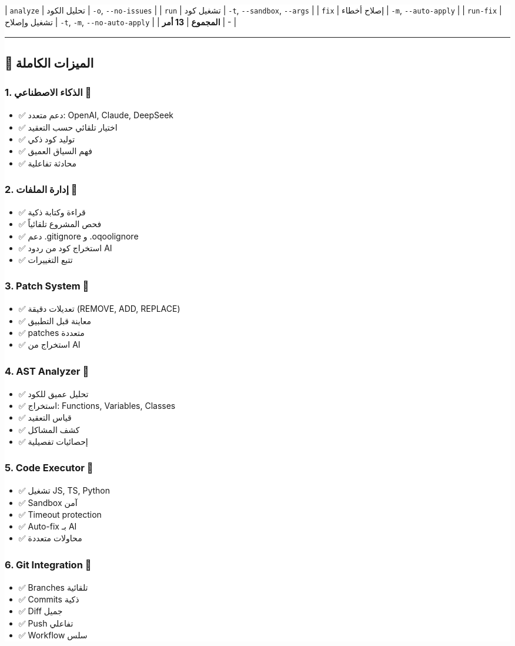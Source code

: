 | `analyze` | تحليل الكود | `-o`, `--no-issues` |
| `run` | تشغيل كود | `-t`, `--sandbox`, `--args` |
| `fix` | إصلاح أخطاء | `-m`, `--auto-apply` |
| `run-fix` | تشغيل وإصلاح | `-t`, `-m`, `--no-auto-apply` |
| **المجموع** | **13 أمر** | - |

---

## 🎯 الميزات الكاملة

### 1. **الذكاء الاصطناعي** 🤖
- ✅ دعم متعدد: OpenAI, Claude, DeepSeek
- ✅ اختيار تلقائي حسب التعقيد
- ✅ توليد كود ذكي
- ✅ فهم السياق العميق
- ✅ محادثة تفاعلية

### 2. **إدارة الملفات** 📁
- ✅ قراءة وكتابة ذكية
- ✅ فحص المشروع تلقائياً
- ✅ دعم .gitignore و .oqoolignore
- ✅ استخراج كود من ردود AI
- ✅ تتبع التغييرات

### 3. **Patch System** 🔧
- ✅ تعديلات دقيقة (REMOVE, ADD, REPLACE)
- ✅ معاينة قبل التطبيق
- ✅ patches متعددة
- ✅ استخراج من AI

### 4. **AST Analyzer** 🧠
- ✅ تحليل عميق للكود
- ✅ استخراج: Functions, Variables, Classes
- ✅ قياس التعقيد
- ✅ كشف المشاكل
- ✅ إحصائيات تفصيلية

### 5. **Code Executor** 🏃
- ✅ تشغيل JS, TS, Python
- ✅ Sandbox آمن
- ✅ Timeout protection
- ✅ Auto-fix بـ AI
- ✅ محاولات متعددة

### 6. **Git Integration** 🔀
- ✅ Branches تلقائية
- ✅ Commits ذكية
- ✅ Diff جميل
- ✅ Push تفاعلي
- ✅ Workflow سلس
